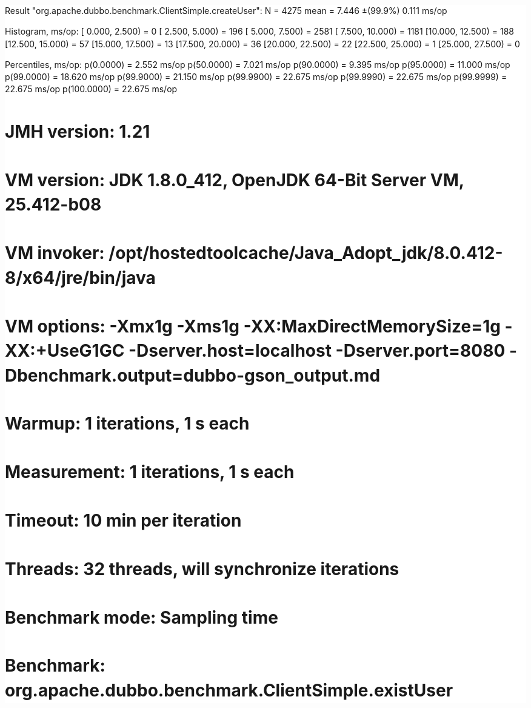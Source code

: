 

Result "org.apache.dubbo.benchmark.ClientSimple.createUser":
  N = 4275
  mean =      7.446 ±(99.9%) 0.111 ms/op

  Histogram, ms/op:
    [ 0.000,  2.500) = 0 
    [ 2.500,  5.000) = 196 
    [ 5.000,  7.500) = 2581 
    [ 7.500, 10.000) = 1181 
    [10.000, 12.500) = 188 
    [12.500, 15.000) = 57 
    [15.000, 17.500) = 13 
    [17.500, 20.000) = 36 
    [20.000, 22.500) = 22 
    [22.500, 25.000) = 1 
    [25.000, 27.500) = 0 

  Percentiles, ms/op:
      p(0.0000) =      2.552 ms/op
     p(50.0000) =      7.021 ms/op
     p(90.0000) =      9.395 ms/op
     p(95.0000) =     11.000 ms/op
     p(99.0000) =     18.620 ms/op
     p(99.9000) =     21.150 ms/op
     p(99.9900) =     22.675 ms/op
     p(99.9990) =     22.675 ms/op
     p(99.9999) =     22.675 ms/op
    p(100.0000) =     22.675 ms/op


# JMH version: 1.21
# VM version: JDK 1.8.0_412, OpenJDK 64-Bit Server VM, 25.412-b08
# VM invoker: /opt/hostedtoolcache/Java_Adopt_jdk/8.0.412-8/x64/jre/bin/java
# VM options: -Xmx1g -Xms1g -XX:MaxDirectMemorySize=1g -XX:+UseG1GC -Dserver.host=localhost -Dserver.port=8080 -Dbenchmark.output=dubbo-gson_output.md
# Warmup: 1 iterations, 1 s each
# Measurement: 1 iterations, 1 s each
# Timeout: 10 min per iteration
# Threads: 32 threads, will synchronize iterations
# Benchmark mode: Sampling time
# Benchmark: org.apache.dubbo.benchmark.ClientSimple.existUser
